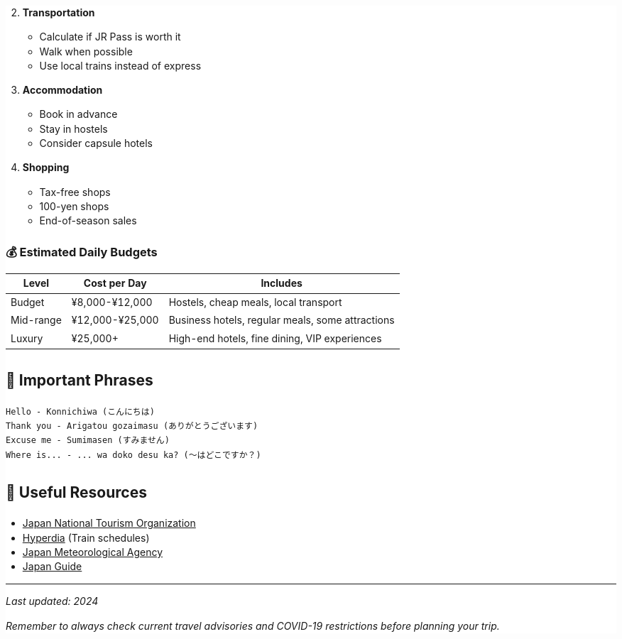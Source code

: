 2. **Transportation**
   - Calculate if JR Pass is worth it
   - Walk when possible
   - Use local trains instead of express

3. **Accommodation**
   - Book in advance
   - Stay in hostels
   - Consider capsule hotels

4. **Shopping**
   - Tax-free shops
   - 100-yen shops
   - End-of-season sales

### 💰 Estimated Daily Budgets

| Level | Cost per Day | Includes |
|-------|--------------|----------|
| Budget | ¥8,000-¥12,000 | Hostels, cheap meals, local transport |
| Mid-range | ¥12,000-¥25,000 | Business hotels, regular meals, some attractions |
| Luxury | ¥25,000+ | High-end hotels, fine dining, VIP experiences |

## 📝 Important Phrases

```
Hello - Konnichiwa (こんにちは)
Thank you - Arigatou gozaimasu (ありがとうございます)
Excuse me - Sumimasen (すみません)
Where is... - ... wa doko desu ka? (〜はどこですか？)
```

## 🔗 Useful Resources
- [Japan National Tourism Organization](https://www.japan.travel/en/)
- [Hyperdia](https://www.hyperdia.com/) (Train schedules)
- [Japan Meteorological Agency](https://www.jma.go.jp/jma/indexe.html)
- [Japan Guide](https://www.japan-guide.com/)

---

*Last updated: 2024*

*Remember to always check current travel advisories and COVID-19 restrictions before planning your trip.*